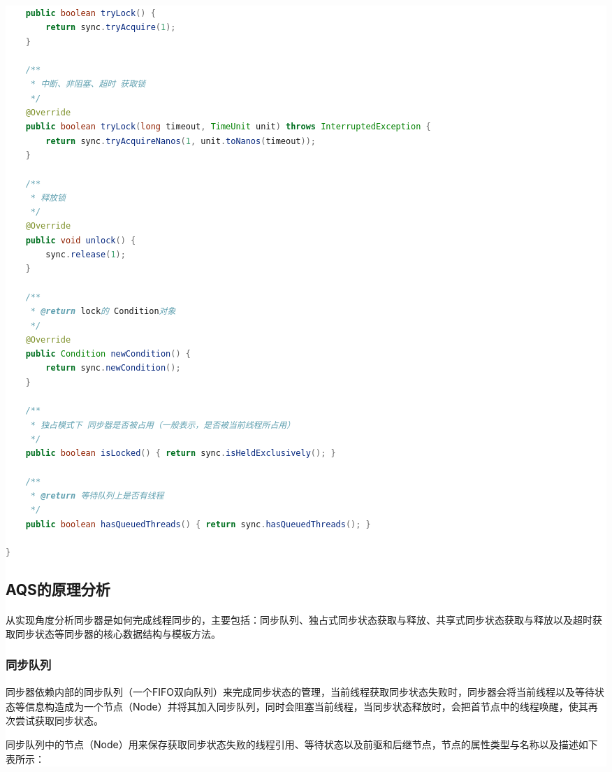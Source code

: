 ```java
    public boolean tryLock() {
        return sync.tryAcquire(1);
    }

    /**
     * 中断、非阻塞、超时 获取锁
     */
    @Override
    public boolean tryLock(long timeout, TimeUnit unit) throws InterruptedException {
        return sync.tryAcquireNanos(1, unit.toNanos(timeout));
    }

    /**
     * 释放锁
     */
    @Override
    public void unlock() {
        sync.release(1);
    }

    /**
     * @return lock的 Condition对象
     */
    @Override
    public Condition newCondition() {
        return sync.newCondition();
    }

    /**
     * 独占模式下 同步器是否被占用（一般表示，是否被当前线程所占用）
     */
    public boolean isLocked() { return sync.isHeldExclusively(); }

    /**
     * @return 等待队列上是否有线程
     */
    public boolean hasQueuedThreads() { return sync.hasQueuedThreads(); }

}
```

## AQS的原理分析

从实现角度分析同步器是如何完成线程同步的，主要包括：同步队列、独占式同步状态获取与释放、共享式同步状态获取与释放以及超时获取同步状态等同步器的核心数据结构与模板方法。

### 同步队列

同步器依赖内部的同步队列（一个FIFO双向队列）来完成同步状态的管理，当前线程获取同步状态失败时，同步器会将当前线程以及等待状态等信息构造成为一个节点（Node）并将其加入同步队列，同时会阻塞当前线程，当同步状态释放时，会把首节点中的线程唤醒，使其再次尝试获取同步状态。

同步队列中的节点（Node）用来保存获取同步状态失败的线程引用、等待状态以及前驱和后继节点，节点的属性类型与名称以及描述如下表所示：
